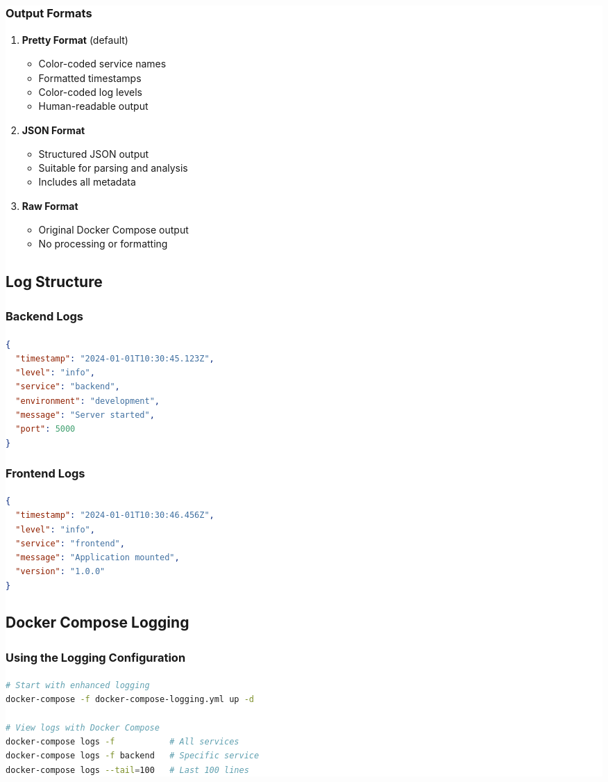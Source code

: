 ### Output Formats

1. **Pretty Format** (default)
   - Color-coded service names
   - Formatted timestamps
   - Color-coded log levels
   - Human-readable output

2. **JSON Format**
   - Structured JSON output
   - Suitable for parsing and analysis
   - Includes all metadata

3. **Raw Format**
   - Original Docker Compose output
   - No processing or formatting

## Log Structure

### Backend Logs
```json
{
  "timestamp": "2024-01-01T10:30:45.123Z",
  "level": "info",
  "service": "backend",
  "environment": "development",
  "message": "Server started",
  "port": 5000
}
```

### Frontend Logs
```json
{
  "timestamp": "2024-01-01T10:30:46.456Z",
  "level": "info",
  "service": "frontend",
  "message": "Application mounted",
  "version": "1.0.0"
}
```

## Docker Compose Logging

### Using the Logging Configuration
```bash
# Start with enhanced logging
docker-compose -f docker-compose-logging.yml up -d

# View logs with Docker Compose
docker-compose logs -f           # All services
docker-compose logs -f backend   # Specific service
docker-compose logs --tail=100   # Last 100 lines
```

